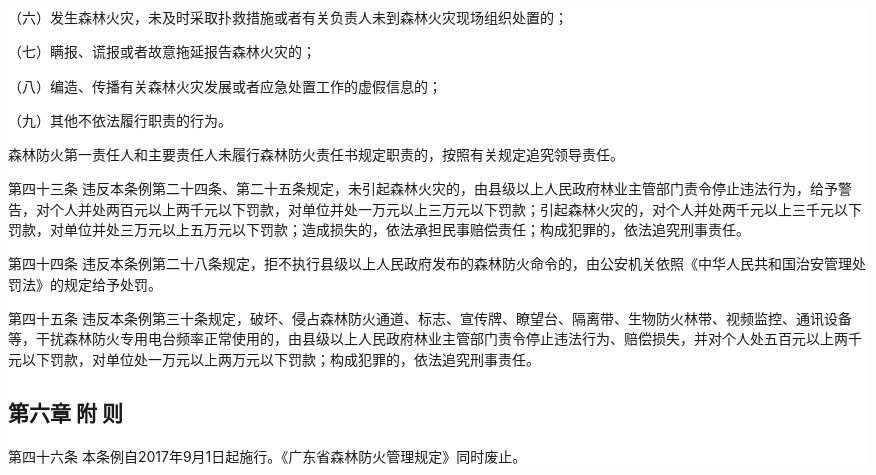 （六）发生森林火灾，未及时采取扑救措施或者有关负责人未到森林火灾现场组织处置的；

（七）瞒报、谎报或者故意拖延报告森林火灾的；

（八）编造、传播有关森林火灾发展或者应急处置工作的虚假信息的；

（九）其他不依法履行职责的行为。

森林防火第一责任人和主要责任人未履行森林防火责任书规定职责的，按照有关规定追究领导责任。

第四十三条 违反本条例第二十四条、第二十五条规定，未引起森林火灾的，由县级以上人民政府林业主管部门责令停止违法行为，给予警告，对个人并处两百元以上两千元以下罚款，对单位并处一万元以上三万元以下罚款；引起森林火灾的，对个人并处两千元以上三千元以下罚款，对单位并处三万元以上五万元以下罚款；造成损失的，依法承担民事赔偿责任；构成犯罪的，依法追究刑事责任。

第四十四条 违反本条例第二十八条规定，拒不执行县级以上人民政府发布的森林防火命令的，由公安机关依照《中华人民共和国治安管理处罚法》的规定给予处罚。

第四十五条 违反本条例第三十条规定，破坏、侵占森林防火通道、标志、宣传牌、瞭望台、隔离带、生物防火林带、视频监控、通讯设备等，干扰森林防火专用电台频率正常使用的，由县级以上人民政府林业主管部门责令停止违法行为、赔偿损失，并对个人处五百元以上两千元以下罚款，对单位处一万元以上两万元以下罚款；构成犯罪的，依法追究刑事责任。

## 第六章 附 则

第四十六条 本条例自2017年9月1日起施行。《广东省森林防火管理规定》同时废止。

